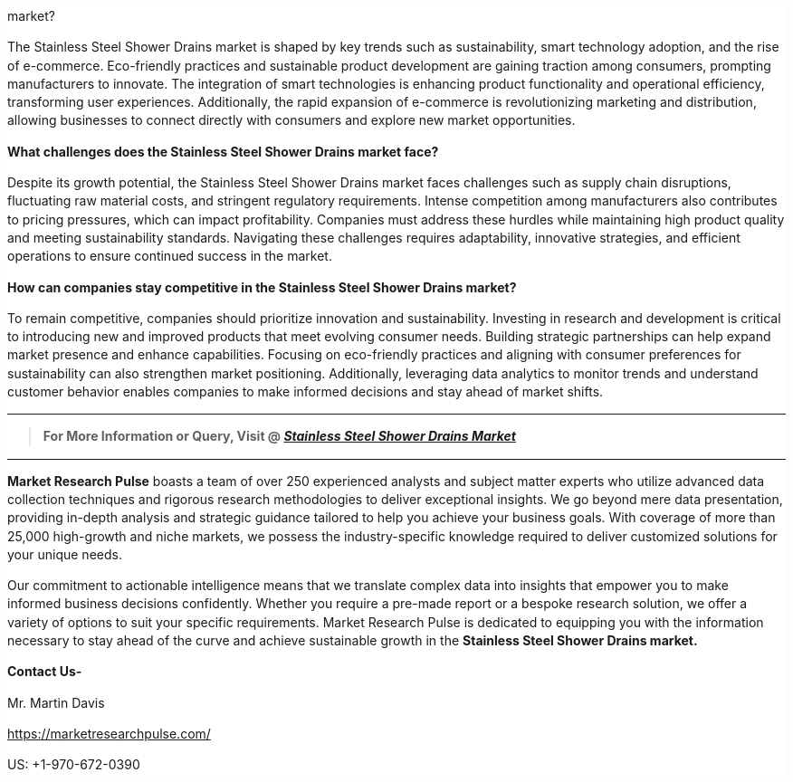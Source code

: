 market?</strong></p><p>The Stainless Steel Shower Drains market is shaped by key trends such as sustainability, smart technology adoption, and the rise of e-commerce. Eco-friendly practices and sustainable product development are gaining traction among consumers, prompting manufacturers to innovate. The integration of smart technologies is enhancing product functionality and operational efficiency, transforming user experiences. Additionally, the rapid expansion of e-commerce is revolutionizing marketing and distribution, allowing businesses to connect directly with consumers and explore new market opportunities.</p><p><strong>What challenges does the Stainless Steel Shower Drains market face?</strong></p><p>Despite its growth potential, the Stainless Steel Shower Drains market faces challenges such as supply chain disruptions, fluctuating raw material costs, and stringent regulatory requirements. Intense competition among manufacturers also contributes to pricing pressures, which can impact profitability. Companies must address these hurdles while maintaining high product quality and meeting sustainability standards. Navigating these challenges requires adaptability, innovative strategies, and efficient operations to ensure continued success in the market.</p><p><strong>How can companies stay competitive in the Stainless Steel Shower Drains market?</strong></p><p>To remain competitive, companies should prioritize innovation and sustainability. Investing in research and development is critical to introducing new and improved products that meet evolving consumer needs. Building strategic partnerships can help expand market presence and enhance capabilities. Focusing on eco-friendly practices and aligning with consumer preferences for sustainability can also strengthen market positioning. Additionally, leveraging data analytics to monitor trends and understand customer behavior enables companies to make informed decisions and stay ahead of market shifts.</p><hr /><blockquote><p><strong>For More Information or Query, Visit @&nbsp;<em><a href="https://marketresearchpulse.com/report/59866/stainless-steel-shower-drains-market?utm_source=Linkedin&utm_medium=025">Stainless Steel Shower Drains Market</a></em></strong></p></blockquote><hr /><p><strong>Market Research Pulse</strong> boasts a team of over 250 experienced analysts and subject matter experts who utilize advanced data collection techniques and rigorous research methodologies to deliver exceptional insights. We go beyond mere data presentation, providing in-depth analysis and strategic guidance tailored to help you achieve your business goals. With coverage of more than 25,000 high-growth and niche markets, we possess the industry-specific knowledge required to deliver customized solutions for your unique needs.</p><p>Our commitment to actionable intelligence means that we translate complex data into insights that empower you to make informed business decisions confidently. Whether you require a pre-made report or a bespoke research solution, we offer a variety of options to suit your specific requirements. Market Research Pulse is dedicated to equipping you with the information necessary to stay ahead of the curve and achieve sustainable growth in the <strong>Stainless Steel Shower Drains market.</strong></p><p><strong>Contact Us-</strong></p><p>Mr. Martin Davis</p><p>https://marketresearchpulse.com/</p><p>US: +1-970-672-0390</p>
